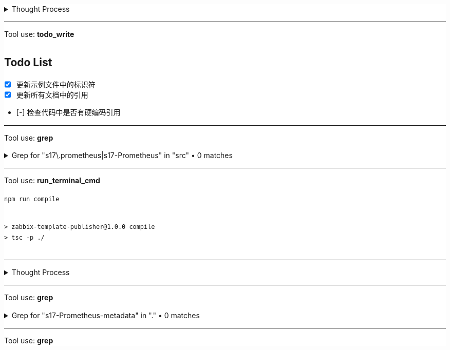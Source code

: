<think><details><summary>Thought Process</summary></details></think>

---

Tool use: **todo_write**

## Todo List

- [x] 更新示例文件中的标识符
- [x] 更新所有文档中的引用
- [-] 检查代码中是否有硬编码引用

---

Tool use: **grep**

<details><summary>Grep for "s17\.prometheus|s17-Prometheus" in "src" • 0 matches</summary></details>

---

Tool use: **run_terminal_cmd**

```bash
npm run compile
```

```

> zabbix-template-publisher@1.0.0 compile
> tsc -p ./


```

---

<think><details><summary>Thought Process</summary></details></think>

---

Tool use: **grep**

<details><summary>Grep for "s17-Prometheus-metadata" in "." • 0 matches</summary></details>

---

Tool use: **grep**
